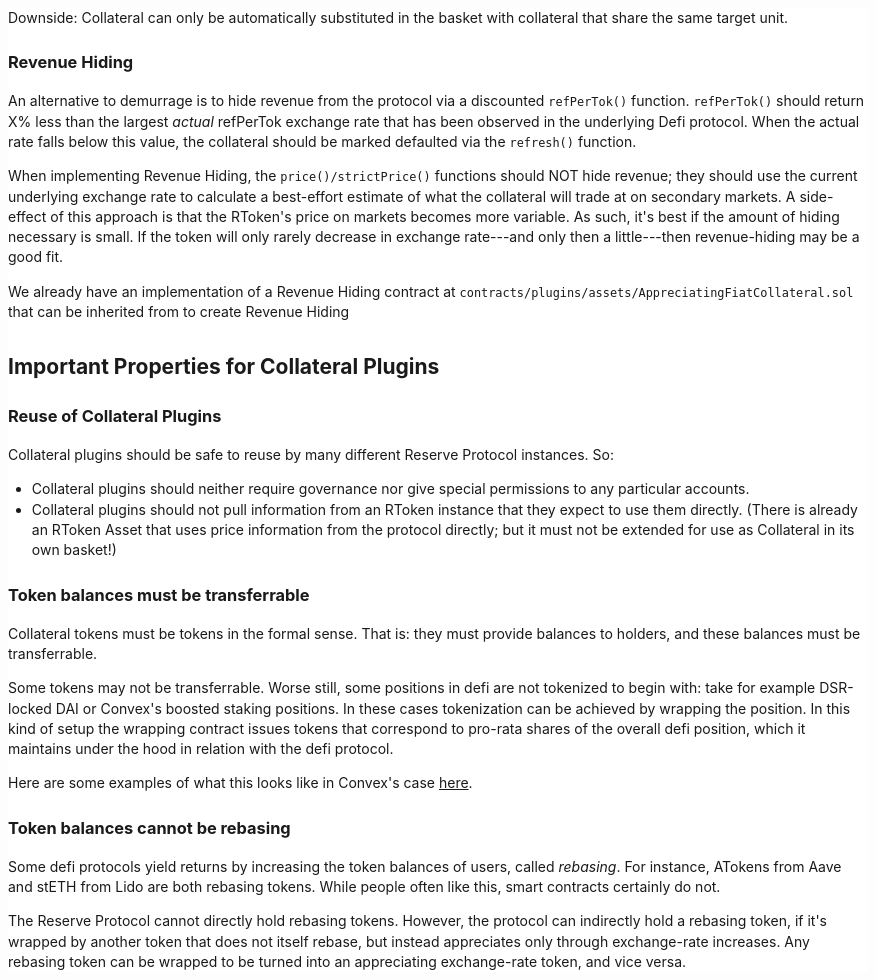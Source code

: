 Downside: Collateral can only be automatically substituted in the basket with collateral that share the same target unit.

### Revenue Hiding

An alternative to demurrage is to hide revenue from the protocol via a discounted `refPerTok()` function. `refPerTok()` should return X% less than the largest _actual_ refPerTok exchange rate that has been observed in the underlying Defi protocol. When the actual rate falls below this value, the collateral should be marked defaulted via the `refresh()` function.

When implementing Revenue Hiding, the `price()/strictPrice()` functions should NOT hide revenue; they should use the current underlying exchange rate to calculate a best-effort estimate of what the collateral will trade at on secondary markets. A side-effect of this approach is that the RToken's price on markets becomes more variable. As such, it's best if the amount of hiding necessary is small. If the token will only rarely decrease in exchange rate---and only then a little---then revenue-hiding may be a good fit.

We already have an implementation of a Revenue Hiding contract at `contracts/plugins/assets/AppreciatingFiatCollateral.sol` that can be inherited from to create Revenue Hiding

## Important Properties for Collateral Plugins

### Reuse of Collateral Plugins

Collateral plugins should be safe to reuse by many different Reserve Protocol instances. So:

- Collateral plugins should neither require governance nor give special permissions to any particular accounts.
- Collateral plugins should not pull information from an RToken instance that they expect to use them directly. (There is already an RToken Asset that uses price information from the protocol directly; but it must not be extended for use as Collateral in its own basket!)

### Token balances must be transferrable

Collateral tokens must be tokens in the formal sense. That is: they must provide balances to holders, and these balances must be transferrable.

Some tokens may not be transferrable. Worse still, some positions in defi are not tokenized to begin with: take for example DSR-locked DAI or Convex's boosted staking positions. In these cases tokenization can be achieved by wrapping the position. In this kind of setup the wrapping contract issues tokens that correspond to pro-rata shares of the overall defi position, which it maintains under the hood in relation with the defi protocol.

Here are some examples of what this looks like in Convex's case [here](https://github.com/convex-eth/platform/tree/main/contracts/contracts/wrappers).

### Token balances cannot be rebasing

Some defi protocols yield returns by increasing the token balances of users, called _rebasing_. For instance, ATokens from Aave and stETH from Lido are both rebasing tokens. While people often like this, smart contracts certainly do not.

The Reserve Protocol cannot directly hold rebasing tokens. However, the protocol can indirectly hold a rebasing token, if it's wrapped by another token that does not itself rebase, but instead appreciates only through exchange-rate increases. Any rebasing token can be wrapped to be turned into an appreciating exchange-rate token, and vice versa.
